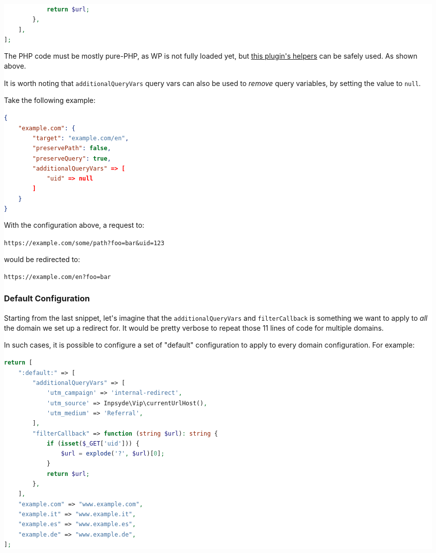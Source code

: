 ```php
            return $url;
        },
    ],
];
```

The PHP code must be mostly pure-PHP, as WP is not fully loaded yet, but [this plugin's helpers](./009-application-helpers.md) can be safely used. As shown above.

It is worth noting that `additionalQueryVars` query vars can also be used to _remove_ query variables, by setting the value to `null`.

Take the following example:

```json
{
    "example.com": {
        "target": "example.com/en",
        "preservePath": false,
        "preserveQuery": true,
        "additionalQueryVars" => [
        	"uid" => null
        ]
    }
}
```

With the configuration above, a request to:

```
https://example.com/some/path?foo=bar&uid=123
```

would be redirected to:

```
https://example.com/en?foo=bar
```



### Default Configuration

Starting from the last snippet, let's imagine that the `additionalQueryVars` and `filterCallback` is something we want to apply to _all_ the domain we set up a redirect for. It would be  pretty verbose to repeat those 11 lines of code for multiple domains. 

In such cases, it is possible to configure a set of "default" configuration to apply to every domain configuration. For example:

```php
return [
    ":default:" => [
        "additionalQueryVars" => [
            'utm_campaign' => 'internal-redirect',
            'utm_source' => Inpsyde\Vip\currentUrlHost(),
            'utm_medium' => 'Referral',
        ],
        "filterCallback" => function (string $url): string {
            if (isset($_GET['uid'])) {
                $url = explode('?', $url)[0];
            }
            return $url;
        },
    ],
    "example.com" => "www.example.com",
    "example.it" => "www.example.it",
    "example.es" => "www.example.es",
    "example.de" => "www.example.de",
];
```